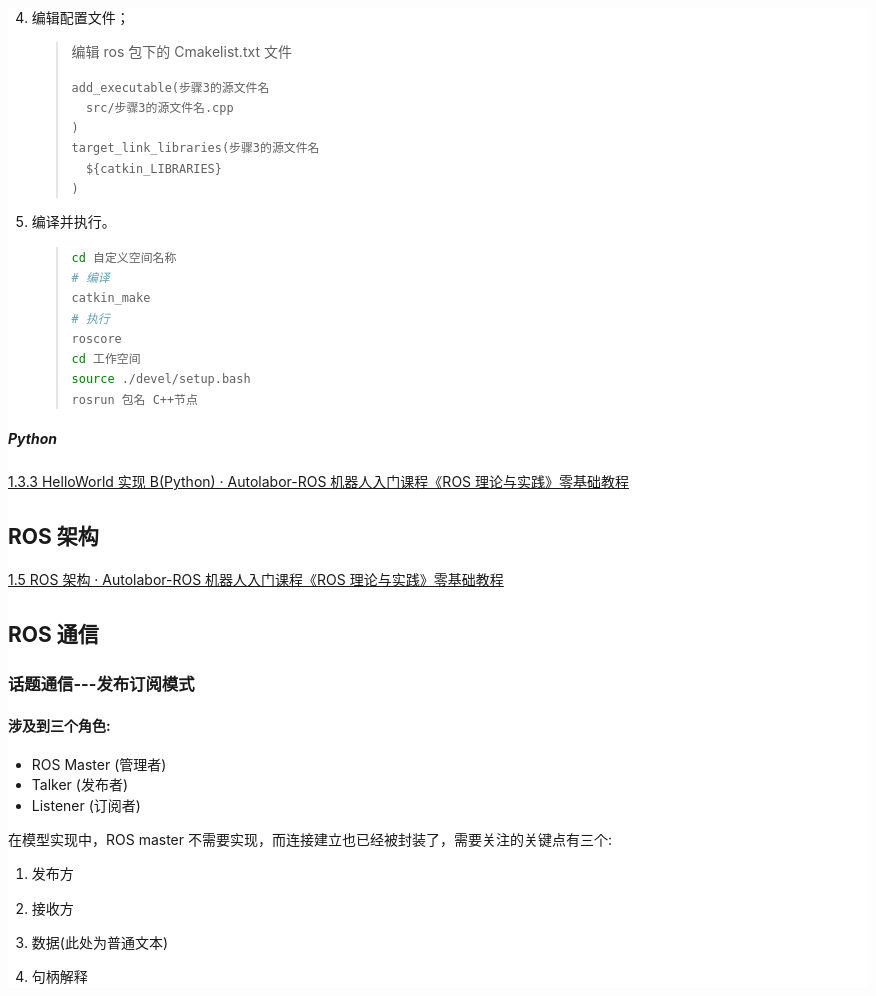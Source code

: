 4. 编辑配置文件；

   > 编辑 ros 包下的 Cmakelist.txt 文件
   >
   > ```Cmakelist.txt
   > add_executable(步骤3的源文件名
   >   src/步骤3的源文件名.cpp
   > )
   > target_link_libraries(步骤3的源文件名
   >   ${catkin_LIBRARIES}
   > )
   > ```

5. 编译并执行。

   > ```bash
   > cd 自定义空间名称
   > # 编译
   > catkin_make
   > # 执行
   > roscore
   > cd 工作空间
   > source ./devel/setup.bash
   > rosrun 包名 C++节点
   > ```

##### Python

[1.3.3 HelloWorld 实现 B(Python) · Autolabor-ROS 机器人入门课程《ROS 理论与实践》零基础教程](http://www.autolabor.com.cn/book/ROSTutorials/chapter1/13-rosji-cheng-kai-fa-huan-jing-da-jian/132-helloworldpython724829.html)

## ROS 架构

[1.5 ROS 架构 · Autolabor-ROS 机器人入门课程《ROS 理论与实践》零基础教程](http://www.autolabor.com.cn/book/ROSTutorials/chapter1/15-ben-zhang-xiao-jie.html)

## ROS 通信

### 话题通信---发布订阅模式

#### 涉及到三个角色:

- ROS Master (管理者)
- Talker (发布者)
- Listener (订阅者)

在模型实现中，ROS master 不需要实现，而连接建立也已经被封装了，需要关注的关键点有三个:

1. 发布方

2. 接收方

3. 数据(此处为普通文本)

4. 句柄解释
